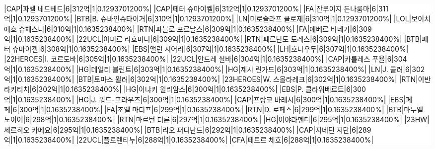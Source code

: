 |CAP|파벨 네드베드|6|312억|1|0.1293701200%|
|CAP|페터 슈마이켈|6|312억|1|0.1293701200%|
|FA|잔루이지 돈나룸마|6|311억|1|0.1293701200%|
|BTB|B. 슈바인슈타이거|6|310억|1|0.1293701200%|
|LN|미로슬라프 클로제|6|310억|1|0.1293701200%|
|LOL|보이치에흐 슈체스니|6|310억|1|0.1635238400%|
|RTN|파블로 포르날스|6|309억|1|0.1635238400%|
|FA|에베르 바네가|6|309억|1|0.1635238400%|
|22UCL|아미르 라흐마니|6|309억|1|0.1635238400%|
|RTN|페르난도 토레스|6|309억|1|0.1635238400%|
|BTB|페터 슈마이켈|6|308억|1|0.1635238400%|
|EBS|앨런 시어러|6|307억|1|0.1635238400%|
|LH|호나우두|6|307억|1|0.1635238400%|
|22HEROES|I. 코르도바|6|305억|1|0.1635238400%|
|22UCL|안드레 실바|6|304억|1|0.1635238400%|
|CAP|카를레스 푸욜|6|304억|1|0.1635238400%|
|HG|데일리 블린트|6|303억|1|0.1635238400%|
|HG|제시 린가드|6|303억|1|0.1635238400%|
|LN|J. 콜러|6|302억|1|0.1635238400%|
|BTB|토마스 뮐러|6|302억|1|0.1635238400%|
|23HEROES|W. 스몰라레크|6|302억|1|0.1635238400%|
|RTN|이반 라키티치|6|302억|1|0.1635238400%|
|HG|이냐키 윌리암스|6|300억|1|0.1635238400%|
|EBS|P. 클라위베르트|6|300억|1|0.1635238400%|
|HG|J. 워드-프라우즈|6|300억|1|0.1635238400%|
|CAP|프랑코 바레시|6|300억|1|0.1635238400%|
|EBS|페페|6|300억|1|0.1635238400%|
|FA|조엘 마티프|6|299억|1|0.1635238400%|
|RTN|D. 로페스|6|299억|1|0.1635238400%|
|BTB|마누엘 노이어|6|298억|1|0.1635238400%|
|RTN|마르턴 더론|6|297억|1|0.1635238400%|
|HG|이야라멘디|6|295억|1|0.1635238400%|
|23HW|세르히오 카메요|6|295억|1|0.1635238400%|
|BTB|리오 퍼디난드|6|292억|1|0.1635238400%|
|CAP|지네딘 지단|6|289억|1|0.1635238400%|
|22UCL|플로렌티누|6|288억|1|0.1635238400%|
|CFA|페트르 체흐|6|288억|1|0.1635238400%|